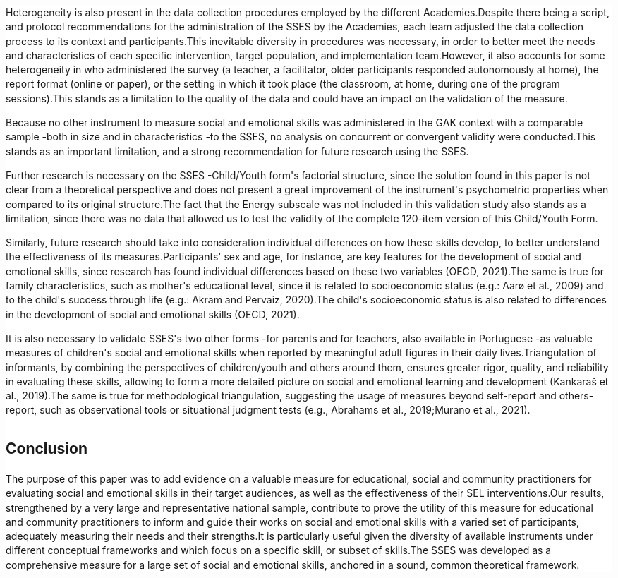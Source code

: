 Heterogeneity is also present in the data collection procedures employed by the different Academies.Despite there being a script, and protocol recommendations for the administration of the SSES by the Academies, each team adjusted the data collection process to its context and participants.This inevitable diversity in procedures was necessary, in order to better meet the needs and characteristics of each specific intervention, target population, and implementation team.However, it also accounts for some heterogeneity in who administered the survey (a teacher, a facilitator, older participants responded autonomously at home), the report format (online or paper), or the setting in which it took place (the classroom, at home, during one of the program sessions).This stands as a limitation to the quality of the data and could have an impact on the validation of the measure.

Because no other instrument to measure social and emotional skills was administered in the GAK context with a comparable sample -both in size and in characteristics -to the SSES, no analysis on concurrent or convergent validity were conducted.This stands as an important limitation, and a strong recommendation for future research using the SSES.

Further research is necessary on the SSES -Child/Youth form's factorial structure, since the solution found in this paper is not clear from a theoretical perspective and does not present a great improvement of the instrument's psychometric properties when compared to its original structure.The fact that the Energy subscale was not included in this validation study also stands as a limitation, since there was no data that allowed us to test the validity of the complete 120-item version of this Child/Youth Form.

Similarly, future research should take into consideration individual differences on how these skills develop, to better understand the effectiveness of its measures.Participants' sex and age, for instance, are key features for the development of social and emotional skills, since research has found individual differences based on these two variables (OECD, 2021).The same is true for family characteristics, such as mother's educational level, since it is related to socioeconomic status (e.g.: Aarø et al., 2009) and to the child's success through life (e.g.: Akram and Pervaiz, 2020).The child's socioeconomic status is also related to differences in the development of social and emotional skills (OECD, 2021).

It is also necessary to validate SSES's two other forms -for parents and for teachers, also available in Portuguese -as valuable measures of children's social and emotional skills when reported by meaningful adult figures in their daily lives.Triangulation of informants, by combining the perspectives of children/youth and others around them, ensures greater rigor, quality, and reliability in evaluating these skills, allowing to form a more detailed picture on social and emotional learning and development (Kankaraš et al., 2019).The same is true for methodological triangulation, suggesting the usage of measures beyond self-report and others-report, such as observational tools or situational judgment tests (e.g., Abrahams et al., 2019;Murano et al., 2021).


## Conclusion

The purpose of this paper was to add evidence on a valuable measure for educational, social and community practitioners for evaluating social and emotional skills in their target audiences, as well as the effectiveness of their SEL interventions.Our results, strengthened by a very large and representative national sample, contribute to prove the utility of this measure for educational and community practitioners to inform and guide their works on social and emotional skills with a varied set of participants, adequately measuring their needs and their strengths.It is particularly useful given the diversity of available instruments under different conceptual frameworks and which focus on a specific skill, or subset of skills.The SSES was developed as a comprehensive measure for a large set of social and emotional skills, anchored in a sound, common theoretical framework.

